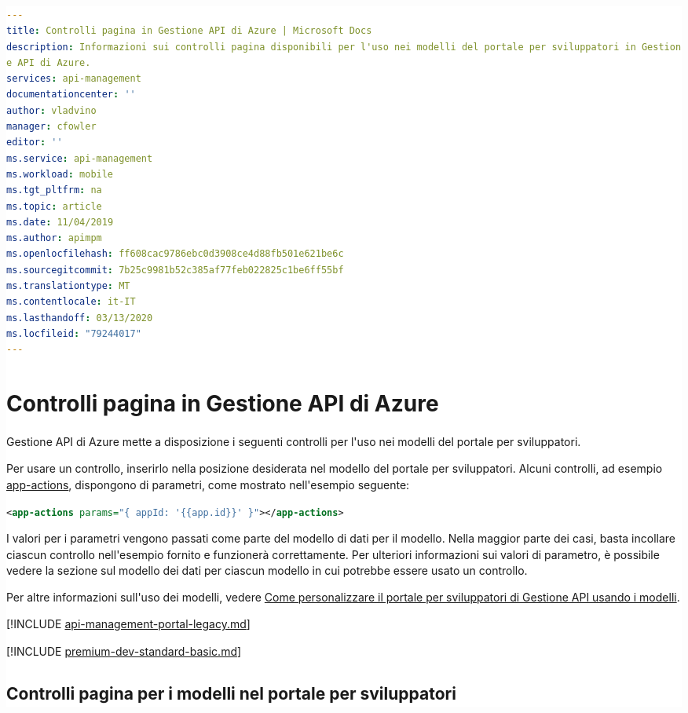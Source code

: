 ```yaml
---
title: Controlli pagina in Gestione API di Azure | Microsoft Docs
description: Informazioni sui controlli pagina disponibili per l'uso nei modelli del portale per sviluppatori in Gestione API di Azure.
services: api-management
documentationcenter: ''
author: vladvino
manager: cfowler
editor: ''
ms.service: api-management
ms.workload: mobile
ms.tgt_pltfrm: na
ms.topic: article
ms.date: 11/04/2019
ms.author: apimpm
ms.openlocfilehash: ff608cac9786ebc0d3908ce4d88fb501e621be6c
ms.sourcegitcommit: 7b25c9981b52c385af77feb022825c1be6ff55bf
ms.translationtype: MT
ms.contentlocale: it-IT
ms.lasthandoff: 03/13/2020
ms.locfileid: "79244017"
---
```

# <a name="azure-api-management-page-controls"></a>Controlli pagina in Gestione API di Azure
Gestione API di Azure mette a disposizione i seguenti controlli per l'uso nei modelli del portale per sviluppatori.  
  
Per usare un controllo, inserirlo nella posizione desiderata nel modello del portale per sviluppatori. Alcuni controlli, ad esempio [app-actions](#app-actions), dispongono di parametri, come mostrato nell'esempio seguente:  
  
```xml  
<app-actions params="{ appId: '{{app.id}}' }"></app-actions>  
```  
  
I valori per i parametri vengono passati come parte del modello di dati per il modello. Nella maggior parte dei casi, basta incollare ciascun controllo nell'esempio fornito e funzionerà correttamente. Per ulteriori informazioni sui valori di parametro, è possibile vedere la sezione sul modello dei dati per ciascun modello in cui potrebbe essere usato un controllo.  

Per altre informazioni sull'uso dei modelli, vedere [Come personalizzare il portale per sviluppatori di Gestione API usando i modelli](https://azure.microsoft.com/documentation/articles/api-management-developer-portal-templates/).  

[!INCLUDE [api-management-portal-legacy.md](../../includes/api-management-portal-legacy.md)]

[!INCLUDE [premium-dev-standard-basic.md](../../includes/api-management-availability-premium-dev-standard-basic.md)]
  
## <a name="developer-portal-template-page-controls"></a>Controlli pagina per i modelli nel portale per sviluppatori  
  